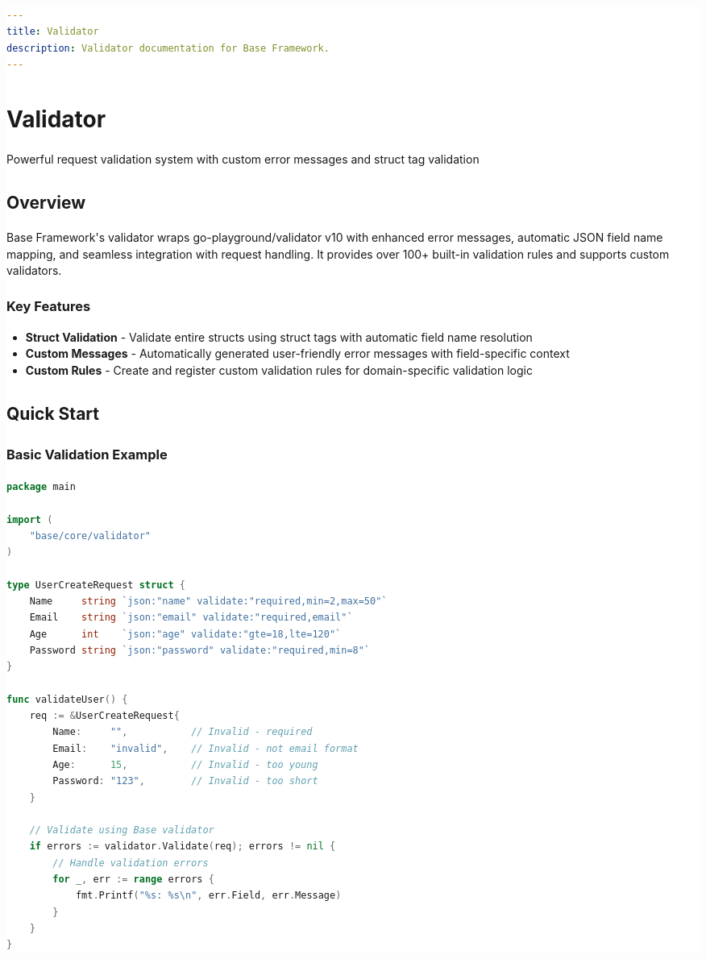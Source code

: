 ```yaml
---
title: Validator
description: Validator documentation for Base Framework.
---
```


# Validator

Powerful request validation system with custom error messages and struct tag validation

## Overview

Base Framework's validator wraps go-playground/validator v10 with enhanced error messages, automatic JSON field name mapping, and seamless integration with request handling. It provides over 100+ built-in validation rules and supports custom validators.

### Key Features

- **Struct Validation** - Validate entire structs using struct tags with automatic field name resolution
- **Custom Messages** - Automatically generated user-friendly error messages with field-specific context
- **Custom Rules** - Create and register custom validation rules for domain-specific validation logic

## Quick Start

### Basic Validation Example

```go
package main

import (
    "base/core/validator"
)

type UserCreateRequest struct {
    Name     string `json:"name" validate:"required,min=2,max=50"`
    Email    string `json:"email" validate:"required,email"`
    Age      int    `json:"age" validate:"gte=18,lte=120"`
    Password string `json:"password" validate:"required,min=8"`
}

func validateUser() {
    req := &UserCreateRequest{
        Name:     "",           // Invalid - required
        Email:    "invalid",    // Invalid - not email format
        Age:      15,           // Invalid - too young
        Password: "123",        // Invalid - too short
    }
    
    // Validate using Base validator
    if errors := validator.Validate(req); errors != nil {
        // Handle validation errors
        for _, err := range errors {
            fmt.Printf("%s: %s\n", err.Field, err.Message)
        }
    }
}
```
